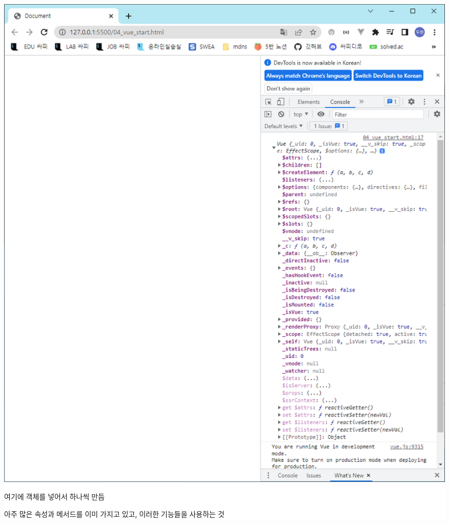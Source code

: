 ![image-20221031150420903](./221031.assets/image-20221031150420903.png)

여기에 객체를 넣어서 하나씩 만듬

아주 많은 속성과 메서드를 이미 가지고 있고, 이러한 기능들을 사용하는 것
